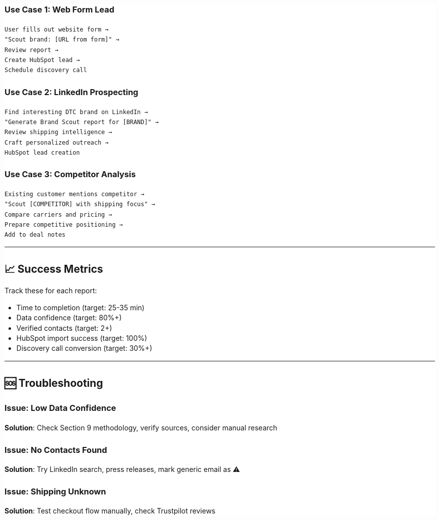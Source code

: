 ### Use Case 1: Web Form Lead
```
User fills out website form →
"Scout brand: [URL from form]" →
Review report →
Create HubSpot lead →
Schedule discovery call
```

### Use Case 2: LinkedIn Prospecting
```
Find interesting DTC brand on LinkedIn →
"Generate Brand Scout report for [BRAND]" →
Review shipping intelligence →
Craft personalized outreach →
HubSpot lead creation
```

### Use Case 3: Competitor Analysis
```
Existing customer mentions competitor →
"Scout [COMPETITOR] with shipping focus" →
Compare carriers and pricing →
Prepare competitive positioning →
Add to deal notes
```

---

## 📈 Success Metrics

Track these for each report:
- Time to completion (target: 25-35 min)
- Data confidence (target: 80%+)
- Verified contacts (target: 2+)
- HubSpot import success (target: 100%)
- Discovery call conversion (target: 30%+)

---

## 🆘 Troubleshooting

### Issue: Low Data Confidence
**Solution**: Check Section 9 methodology, verify sources, consider manual research

### Issue: No Contacts Found
**Solution**: Try LinkedIn search, press releases, mark generic email as ⚠️

### Issue: Shipping Unknown
**Solution**: Test checkout flow manually, check Trustpilot reviews
